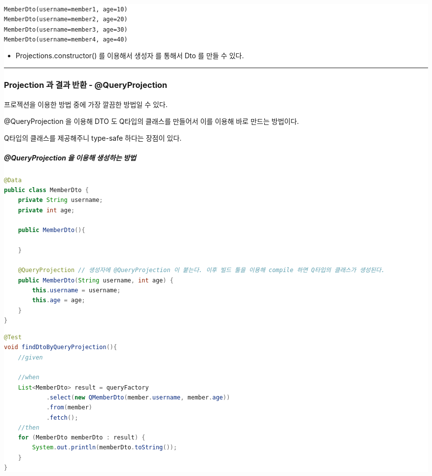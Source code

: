 ```text
MemberDto(username=member1, age=10)
MemberDto(username=member2, age=20)
MemberDto(username=member3, age=30)
MemberDto(username=member4, age=40)
```  
 
- Projections.constructor() 를 이용해서 생성자 를 통해서 Dto 를 만들 수 있다.

***

### Projection 과 결과 반환 - @QueryProjection 

프로젝션을 이용한 방법 중에 가장 깔끔한 방법일 수 있다. 

@QueryProjection 을 이용해 DTO 도 Q타입의 클래스를 만들어서 이를 이용해 바로 만드는 방법이다. 

Q타입의 클래스를 제공해주니 type-safe 하다는 장점이 있다.

##### @QueryProjection 을 이용해 생성하는 방법

```java
@Data
public class MemberDto {
    private String username;
    private int age;

    public MemberDto(){

    }

    @QueryProjection // 생성자에 @QueryProjection 이 붙는다. 이후 빌드 툴을 이용해 compile 하면 Q타입의 클래스가 생성된다.
    public MemberDto(String username, int age) {
        this.username = username;
        this.age = age;
    }
}
``` 

```java
@Test
void findDtoByQueryProjection(){
    //given

    //when
    List<MemberDto> result = queryFactory
            .select(new QMemberDto(member.username, member.age))
            .from(member)
            .fetch();
    //then
    for (MemberDto memberDto : result) {
        System.out.println(memberDto.toString());
    }
}
```
